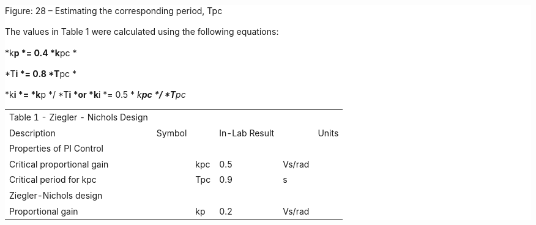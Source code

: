 Figure: 28 – Estimating the corresponding period, Tpc

The values in Table 1 were calculated using the following equations: 

*k**p *= 0.4 *k**pc *

*T**i *= 0.8 *T**pc *

*k**i *= *k**p */ *T**i *or *k**i *= 0.5 * *k**pc */ *T**pc*

<table>
  <tr>
    <td>Table 1 - Ziegler - Nichols Design</td>
    <td></td>
    <td></td>
    <td></td>
    <td></td>
    <td></td>
  </tr>
  <tr>
    <td>Description</td>
    <td>Symbol</td>
    <td></td>
    <td>In-Lab Result</td>
    <td></td>
    <td>Units</td>
  </tr>
  <tr>
    <td>Properties of PI Control</td>
    <td></td>
    <td></td>
    <td></td>
    <td></td>
    <td></td>
  </tr>
  <tr>
    <td>Critical proportional gain</td>
    <td></td>
    <td>kpc</td>
    <td>0.5</td>
    <td>Vs/rad</td>
    <td></td>
  </tr>
  <tr>
    <td>Critical period for kpc</td>
    <td></td>
    <td>Tpc</td>
    <td>0.9</td>
    <td>s</td>
    <td></td>
  </tr>
  <tr>
    <td>Ziegler-Nichols design</td>
    <td></td>
    <td></td>
    <td></td>
    <td></td>
    <td></td>
  </tr>
  <tr>
    <td>Proportional gain</td>
    <td></td>
    <td>kp</td>
    <td>0.2</td>
    <td>Vs/rad</td>
    <td></td>